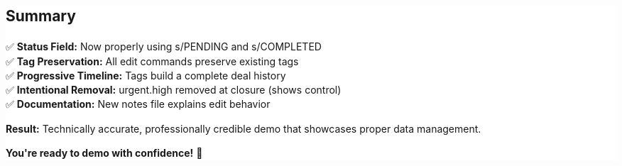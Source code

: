 
## Summary

✅ **Status Field:** Now properly using s/PENDING and s/COMPLETED  
✅ **Tag Preservation:** All edit commands preserve existing tags  
✅ **Progressive Timeline:** Tags build a complete deal history  
✅ **Intentional Removal:** urgent.high removed at closure (shows control)  
✅ **Documentation:** New notes file explains edit behavior

**Result:** Technically accurate, professionally credible demo that showcases proper data management.

**You're ready to demo with confidence!** 🚀

